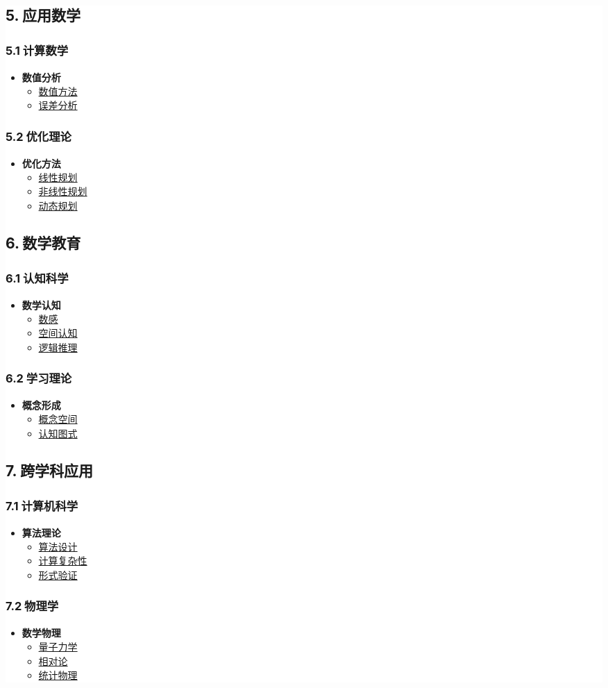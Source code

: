 ## 5. 应用数学

### 5.1 计算数学

- **数值分析**
  - [数值方法](../../release/theories/02-数学理论体系/Mathematics/docs/FormalModel/Model/Math/数学概念联系.md#数值分析)
  - [误差分析](../../release/theories/02-数学理论体系/Mathematics/docs/FormalModel/Model/Math/数学概念联系.md#误差分析)

### 5.2 优化理论

- **优化方法**
  - [线性规划](../../release/theories/02-数学理论体系/Mathematics/docs/FormalModel/Model/Math/数学概念联系.md#线性规划)
  - [非线性规划](../../release/theories/02-数学理论体系/Mathematics/docs/FormalModel/Model/Math/数学概念联系.md#非线性规划)
  - [动态规划](../../release/theories/02-数学理论体系/Mathematics/docs/FormalModel/Model/Math/数学概念联系.md#动态规划)

## 6. 数学教育

### 6.1 认知科学

- **数学认知**
  - [数感](../../release/theories/02-数学理论体系/Mathematics/docs/FormalModel/Model/View/CMAR/人脑认知、数学、现实：关联性、映射与综合论证.md#数感)
  - [空间认知](../../release/theories/02-数学理论体系/Mathematics/docs/FormalModel/Model/View/CMAR/人脑认知、数学、现实：关联性、映射与综合论证.md#空间认知)
  - [逻辑推理](../../release/theories/02-数学理论体系/Mathematics/docs/FormalModel/Model/View/CMAR/人脑认知、数学、现实：关联性、映射与综合论证.md#逻辑推理)

### 6.2 学习理论

- **概念形成**
  - [概念空间](../../release/theories/02-数学理论体系/Mathematics/docs/FormalModel/Model/View/CMAR/人脑认知、数学、现实：关联性、映射与综合论证.md#概念形成)
  - [认知图式](../../release/theories/02-数学理论体系/Mathematics/docs/FormalModel/Model/View/CMAR/人脑认知、数学、现实：关联性、映射与综合论证.md#认知图式)

## 7. 跨学科应用

### 7.1 计算机科学

- **算法理论**
  - [算法设计](../../release/theories/02-数学理论体系/Mathematics/docs/FormalModel/Model/Math/数学概念联系.md#算法理论)
  - [计算复杂性](../../release/theories/02-数学理论体系/Mathematics/docs/FormalModel/Model/Math/数学概念联系.md#计算复杂性)
  - [形式验证](../../release/theories/02-数学理论体系/Mathematics/docs/FormalModel/Model/Math/数学概念联系.md#形式验证)

### 7.2 物理学

- **数学物理**
  - [量子力学](../../release/theories/02-数学理论体系/Mathematics/docs/FormalModel/Model/Math/数学概念联系.md#量子力学)
  - [相对论](../../release/theories/02-数学理论体系/Mathematics/docs/FormalModel/Model/Math/数学概念联系.md#相对论)
  - [统计物理](../../release/theories/02-数学理论体系/Mathematics/docs/FormalModel/Model/Math/数学概念联系.md#统计物理)

